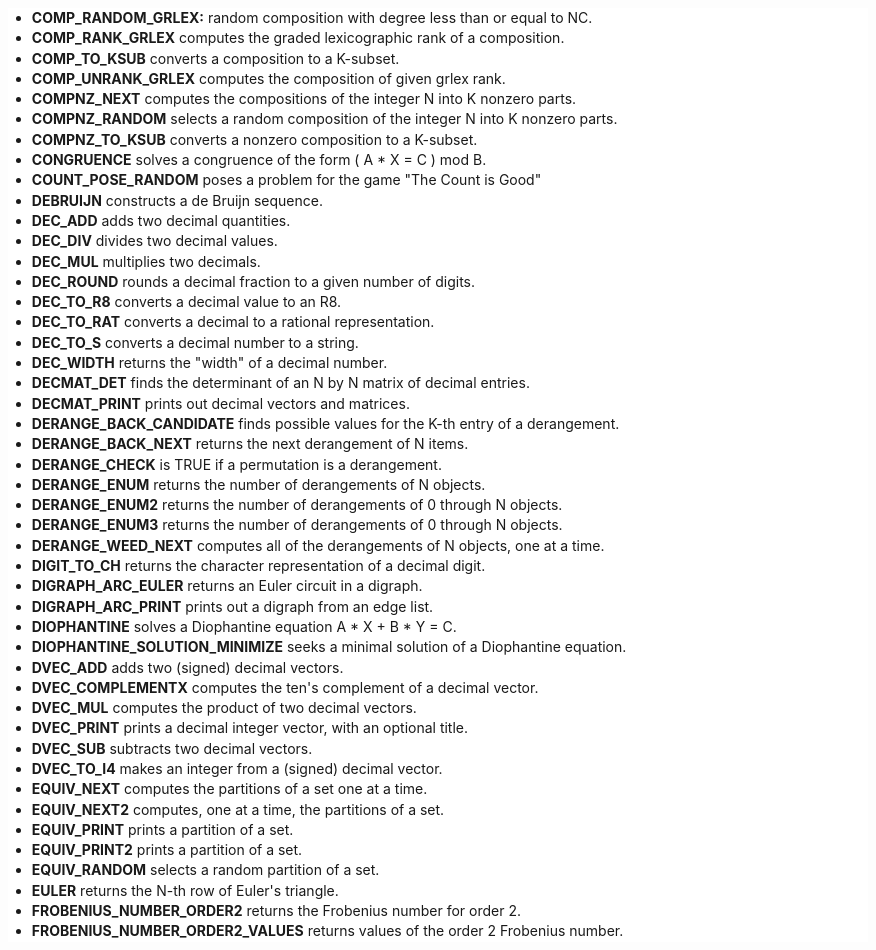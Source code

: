 -   **COMP\_RANDOM\_GRLEX:** random composition with degree less than or
    equal to NC.
-   **COMP\_RANK\_GRLEX** computes the graded lexicographic rank of a
    composition.
-   **COMP\_TO\_KSUB** converts a composition to a K-subset.
-   **COMP\_UNRANK\_GRLEX** computes the composition of given grlex
    rank.
-   **COMPNZ\_NEXT** computes the compositions of the integer N into K
    nonzero parts.
-   **COMPNZ\_RANDOM** selects a random composition of the integer N
    into K nonzero parts.
-   **COMPNZ\_TO\_KSUB** converts a nonzero composition to a K-subset.
-   **CONGRUENCE** solves a congruence of the form ( A \* X = C ) mod B.
-   **COUNT\_POSE\_RANDOM** poses a problem for the game "The Count is
    Good"
-   **DEBRUIJN** constructs a de Bruijn sequence.
-   **DEC\_ADD** adds two decimal quantities.
-   **DEC\_DIV** divides two decimal values.
-   **DEC\_MUL** multiplies two decimals.
-   **DEC\_ROUND** rounds a decimal fraction to a given number of
    digits.
-   **DEC\_TO\_R8** converts a decimal value to an R8.
-   **DEC\_TO\_RAT** converts a decimal to a rational representation.
-   **DEC\_TO\_S** converts a decimal number to a string.
-   **DEC\_WIDTH** returns the "width" of a decimal number.
-   **DECMAT\_DET** finds the determinant of an N by N matrix of decimal
    entries.
-   **DECMAT\_PRINT** prints out decimal vectors and matrices.
-   **DERANGE\_BACK\_CANDIDATE** finds possible values for the K-th
    entry of a derangement.
-   **DERANGE\_BACK\_NEXT** returns the next derangement of N items.
-   **DERANGE\_CHECK** is TRUE if a permutation is a derangement.
-   **DERANGE\_ENUM** returns the number of derangements of N objects.
-   **DERANGE\_ENUM2** returns the number of derangements of 0 through N
    objects.
-   **DERANGE\_ENUM3** returns the number of derangements of 0 through N
    objects.
-   **DERANGE\_WEED\_NEXT** computes all of the derangements of N
    objects, one at a time.
-   **DIGIT\_TO\_CH** returns the character representation of a decimal
    digit.
-   **DIGRAPH\_ARC\_EULER** returns an Euler circuit in a digraph.
-   **DIGRAPH\_ARC\_PRINT** prints out a digraph from an edge list.
-   **DIOPHANTINE** solves a Diophantine equation A \* X + B \* Y = C.
-   **DIOPHANTINE\_SOLUTION\_MINIMIZE** seeks a minimal solution of a
    Diophantine equation.
-   **DVEC\_ADD** adds two (signed) decimal vectors.
-   **DVEC\_COMPLEMENTX** computes the ten's complement of a decimal
    vector.
-   **DVEC\_MUL** computes the product of two decimal vectors.
-   **DVEC\_PRINT** prints a decimal integer vector, with an optional
    title.
-   **DVEC\_SUB** subtracts two decimal vectors.
-   **DVEC\_TO\_I4** makes an integer from a (signed) decimal vector.
-   **EQUIV\_NEXT** computes the partitions of a set one at a time.
-   **EQUIV\_NEXT2** computes, one at a time, the partitions of a set.
-   **EQUIV\_PRINT** prints a partition of a set.
-   **EQUIV\_PRINT2** prints a partition of a set.
-   **EQUIV\_RANDOM** selects a random partition of a set.
-   **EULER** returns the N-th row of Euler's triangle.
-   **FROBENIUS\_NUMBER\_ORDER2** returns the Frobenius number for
    order 2.
-   **FROBENIUS\_NUMBER\_ORDER2\_VALUES** returns values of the order 2
    Frobenius number.